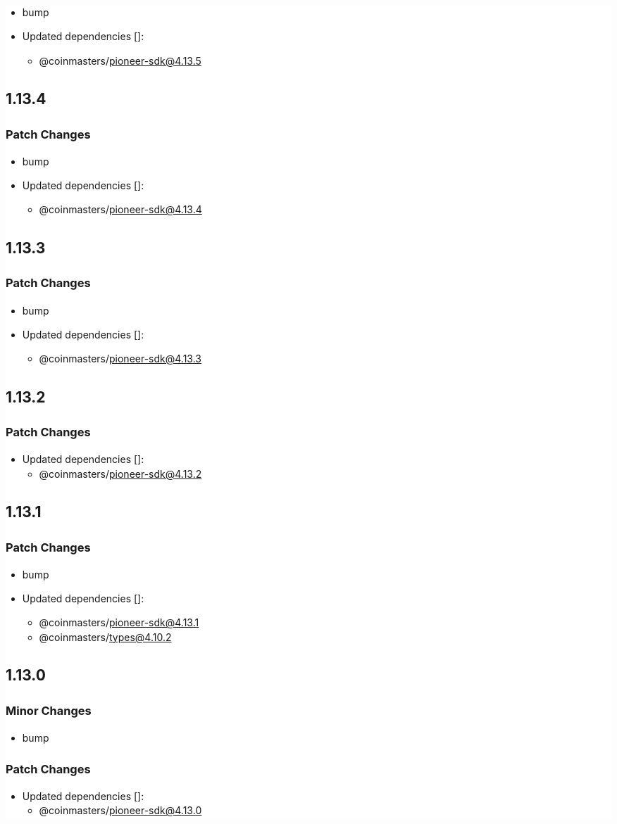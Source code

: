 - bump

- Updated dependencies []:
  - @coinmasters/pioneer-sdk@4.13.5

## 1.13.4

### Patch Changes

- bump

- Updated dependencies []:
  - @coinmasters/pioneer-sdk@4.13.4

## 1.13.3

### Patch Changes

- bump

- Updated dependencies []:
  - @coinmasters/pioneer-sdk@4.13.3

## 1.13.2

### Patch Changes

- Updated dependencies []:
  - @coinmasters/pioneer-sdk@4.13.2

## 1.13.1

### Patch Changes

- bump

- Updated dependencies []:
  - @coinmasters/pioneer-sdk@4.13.1
  - @coinmasters/types@4.10.2

## 1.13.0

### Minor Changes

- bump

### Patch Changes

- Updated dependencies []:
  - @coinmasters/pioneer-sdk@4.13.0
